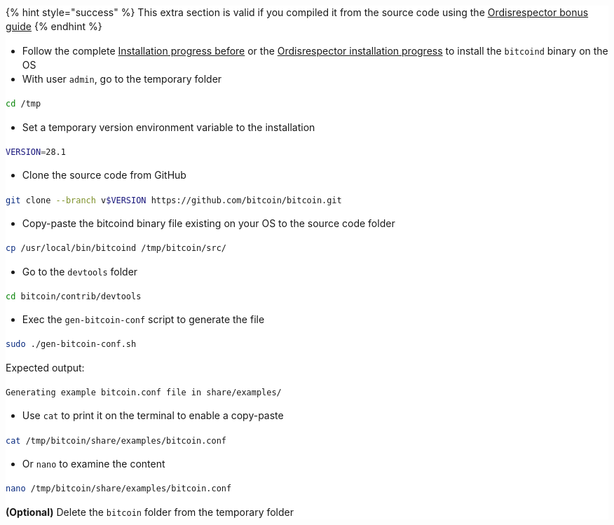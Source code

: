 {% hint style="success" %}
This extra section is valid if you compiled it from the source code using the [Ordisrespector bonus guide](../../bonus/bitcoin/ordisrespector.md)
{% endhint %}

* Follow the complete [Installation progress before](bitcoin-client.md#installation) or the [Ordisrespector installation progress](../../bonus/bitcoin/ordisrespector.md#installation) to install the `bitcoind` binary on the OS
* With user `admin`, go to the temporary folder

```bash
cd /tmp
```

* Set a temporary version environment variable to the installation

```bash
VERSION=28.1
```

* Clone the source code from GitHub

```bash
git clone --branch v$VERSION https://github.com/bitcoin/bitcoin.git
```

* Copy-paste the bitcoind binary file existing on your OS to the source code folder

```bash
cp /usr/local/bin/bitcoind /tmp/bitcoin/src/
```

* Go to the `devtools` folder

```bash
cd bitcoin/contrib/devtools
```

* Exec the `gen-bitcoin-conf` script to generate the file

```bash
sudo ./gen-bitcoin-conf.sh
```

Expected output:

```
Generating example bitcoin.conf file in share/examples/
```

* Use `cat` to print it on the terminal to enable a copy-paste

```bash
cat /tmp/bitcoin/share/examples/bitcoin.conf
```

* Or `nano` to examine the content

```bash
nano /tmp/bitcoin/share/examples/bitcoin.conf
```

**(Optional)** Delete the `bitcoin` folder from the temporary folder
